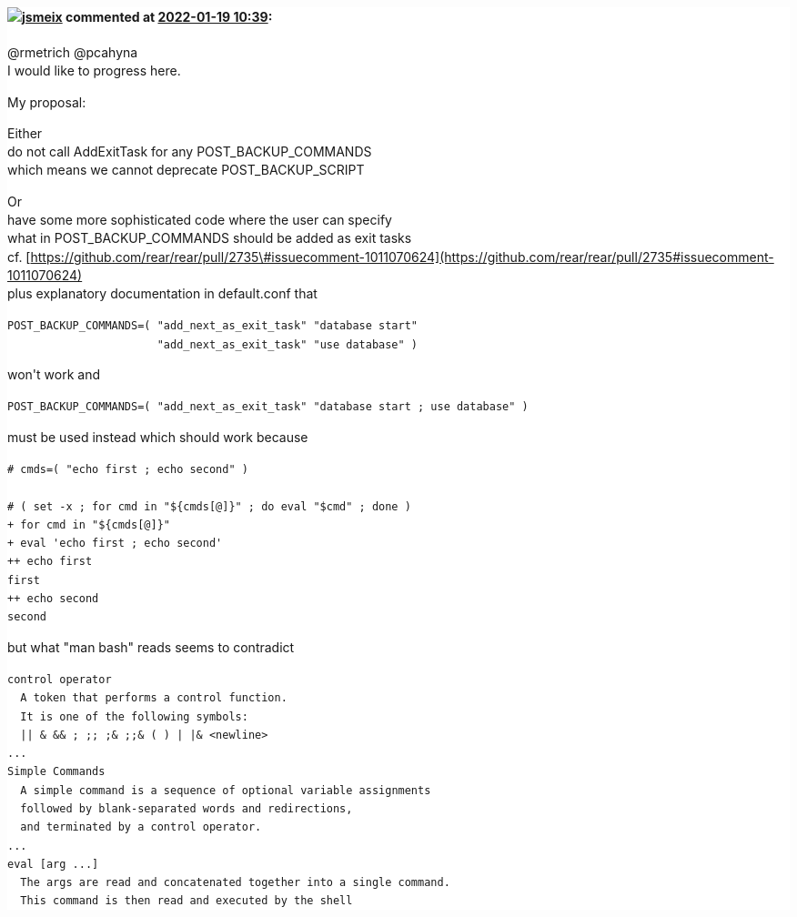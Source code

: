 #### <img src="https://avatars.githubusercontent.com/u/1788608?u=925fc54e2ce01551392622446ece427f51e2f0ce&v=4" width="50">[jsmeix](https://github.com/jsmeix) commented at [2022-01-19 10:39](https://github.com/rear/rear/pull/2735#issuecomment-1016304516):

@rmetrich @pcahyna  
I would like to progress here.

My proposal:

Either  
do not call AddExitTask for any POST\_BACKUP\_COMMANDS  
which means we cannot deprecate POST\_BACKUP\_SCRIPT

Or  
have some more sophisticated code where the user can specify  
what in POST\_BACKUP\_COMMANDS should be added as exit tasks  
cf.
[https://github.com/rear/rear/pull/2735\#issuecomment-1011070624](https://github.com/rear/rear/pull/2735#issuecomment-1011070624)  
plus explanatory documentation in default.conf that

    POST_BACKUP_COMMANDS=( "add_next_as_exit_task" "database start"
                           "add_next_as_exit_task" "use database" )

won't work and

    POST_BACKUP_COMMANDS=( "add_next_as_exit_task" "database start ; use database" )

must be used instead which should work because

    # cmds=( "echo first ; echo second" )

    # ( set -x ; for cmd in "${cmds[@]}" ; do eval "$cmd" ; done )
    + for cmd in "${cmds[@]}"
    + eval 'echo first ; echo second'
    ++ echo first
    first
    ++ echo second
    second

but what "man bash" reads seems to contradict

    control operator
      A token that performs a control function.
      It is one of the following symbols:
      || & && ; ;; ;& ;;& ( ) | |& <newline>
    ...
    Simple Commands
      A simple command is a sequence of optional variable assignments
      followed by blank-separated words and redirections,
      and terminated by a control operator.
    ...
    eval [arg ...]
      The args are read and concatenated together into a single command.
      This command is then read and executed by the shell
